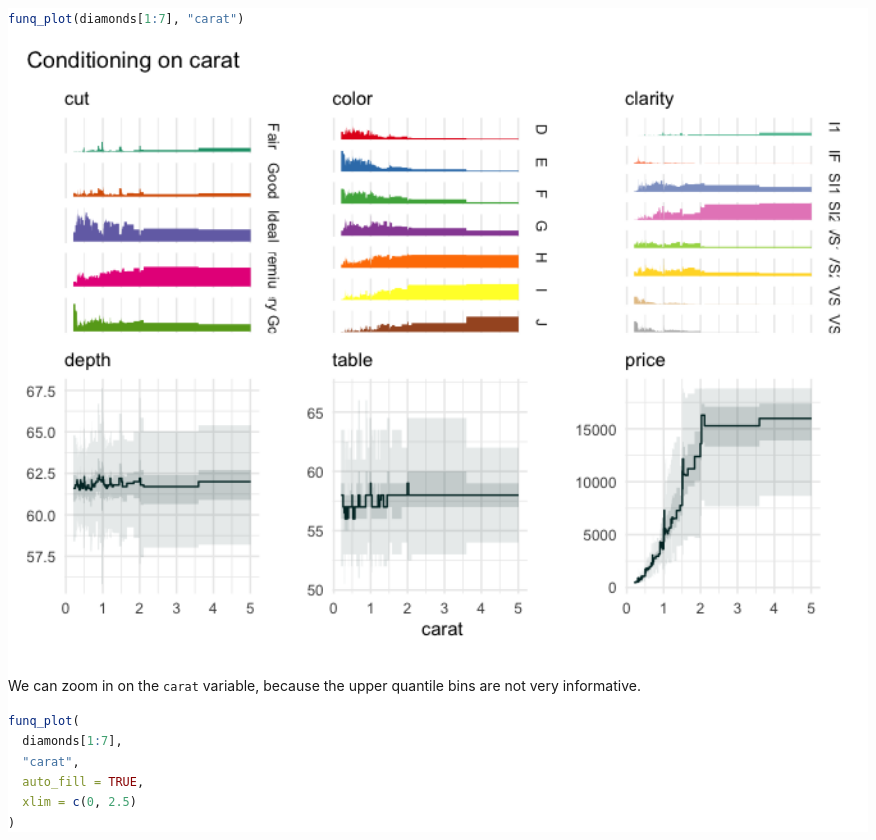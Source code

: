 ``` r
funq_plot(diamonds[1:7], "carat")
```

<img src="man/figures/README-unnamed-chunk-12-1.png" width="100%" />

We can zoom in on the `carat` variable, because the upper quantile bins
are not very informative.

``` r
funq_plot(
  diamonds[1:7], 
  "carat", 
  auto_fill = TRUE,
  xlim = c(0, 2.5)
)
```
